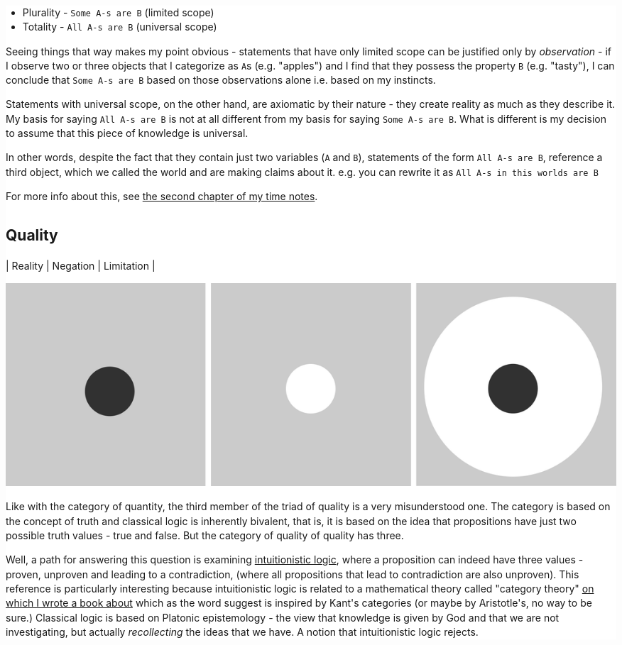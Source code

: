 - Plurality - `Some A-s are B` (limited scope)
- Totality - `All A-s are B` (universal scope) 

Seeing things that way makes my point obvious  - statements that have only limited scope can be justified only by *observation* - if I observe two or three objects that I categorize as `A`s (e.g. "apples") and I find that they possess the property `B` (e.g. "tasty"), I can conclude that `Some A-s are B` based on those observations alone i.e. based on my instincts. 

Statements with universal scope, on the other hand, are axiomatic by their nature - they create reality as much as they describe it. My basis for saying `All A-s are B` is not at all different from my basis for saying `Some A-s are B`. What is different is my decision to assume that this piece of knowledge is universal.

In other words, despite the fact that they contain just two variables (`A` and `B`), statements of the form `All A-s are B`, reference a third object, which we called the world and are making claims about it. e.g. you can rewrite it as `All A-s in this worlds are B`

For more info about this, see [the second chapter of my time notes](/time/02).

Quality
---

| Reality | Negation | Limitation | 

<img src="/images/synthesis/quality.svg" width="100%">

Like with the category of quantity, the third member of the triad of quality is a very misunderstood one. The category is based on the concept of truth and classical logic is inherently bivalent, that is, it is based on the idea that propositions have just two possible truth values - true and false. But the category of quality of quality has three.

Well, a path for answering this question is examining [intuitionistic logic](/category-theory-illustrated/05-logic), where a proposition can indeed have three values - proven, unproven and leading to a contradiction, (where all propositions that lead to contradiction are also unproven). This reference is particularly interesting because intuitionistic logic is related to a mathematical theory called "category theory" [on which I wrote a book about](/category-theory-illustrated) which as the word suggest is inspired by Kant's categories (or maybe by Aristotle's, no way to be sure.) Classical logic is based on Platonic epistemology - the view that knowledge is given by God and that we are not investigating, but actually *recollecting* the ideas that we have. A notion that intuitionistic logic rejects.
